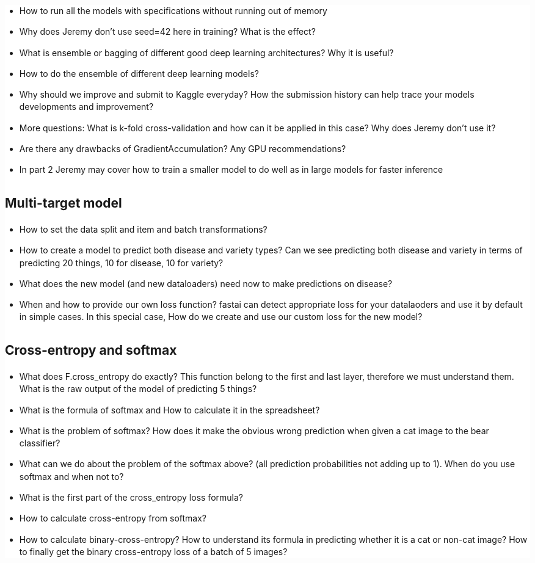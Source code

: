 
*   How to run all the models with specifications without running out of memory
    

*   Why does Jeremy don’t use seed=42 here in training? What is the effect?
    
*   What is ensemble or bagging of different good deep learning architectures? Why it is useful?
    
*   How to do the ensemble of different deep learning models?
    

*   Why should we improve and submit to Kaggle everyday? How the submission history can help trace your models developments and improvement?
    
*   More questions: What is k-fold cross-validation and how can it be applied in this case? Why does Jeremy don’t use it?
    
*   Are there any drawbacks of GradientAccumulation? Any GPU recommendations?
    
*   In part 2 Jeremy may cover how to train a smaller model to do well as in large models for faster inference
    

Multi-target model
------------------

*   How to set the data split and item and batch transformations?
    

*   How to create a model to predict both disease and variety types? Can we see predicting both disease and variety in terms of predicting 20 things, 10 for disease, 10 for variety?
    
*   What does the new model (and new dataloaders) need now to make predictions on disease?
    

*   When and how to provide our own loss function? fastai can detect appropriate loss for your datalaoders and use it by default in simple cases. In this special case, How do we create and use our custom loss for the new model?
    

Cross-entropy and softmax
-------------------------

*   What does F.cross\_entropy do exactly? This function belong to the first and last layer, therefore we must understand them. What is the raw output of the model of predicting 5 things?
    

*   What is the formula of softmax and How to calculate it in the spreadsheet?
    

*   What is the problem of softmax? How does it make the obvious wrong prediction when given a cat image to the bear classifier?
    
*   What can we do about the problem of the softmax above? (all prediction probabilities not adding up to 1). When do you use softmax and when not to?
    
*   What is the first part of the cross\_entropy loss formula?
    

*   How to calculate cross-entropy from softmax?
    

*   How to calculate binary-cross-entropy? How to understand its formula in predicting whether it is a cat or non-cat image? How to finally get the binary cross-entropy loss of a batch of 5 images?
    